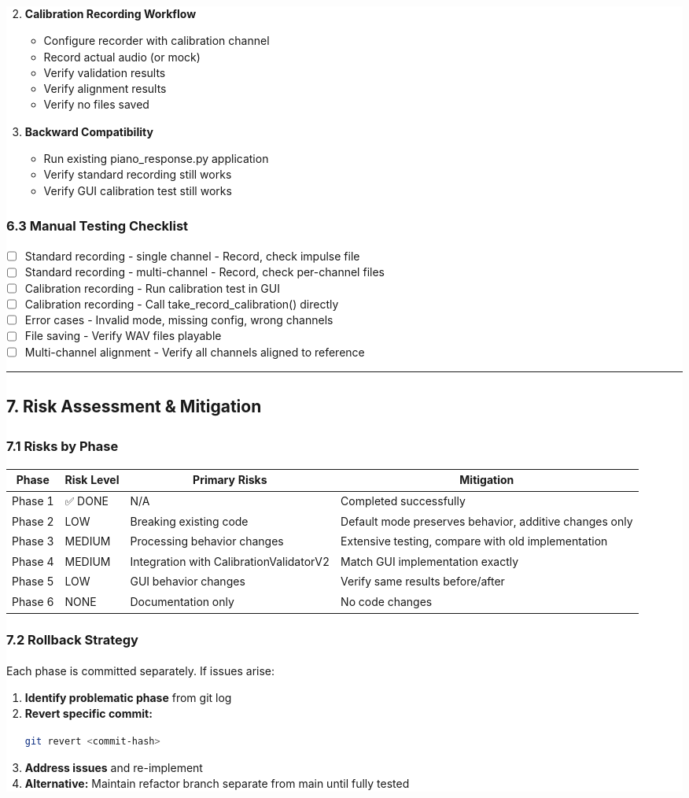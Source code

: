 2. **Calibration Recording Workflow**
   - Configure recorder with calibration channel
   - Record actual audio (or mock)
   - Verify validation results
   - Verify alignment results
   - Verify no files saved

3. **Backward Compatibility**
   - Run existing piano_response.py application
   - Verify standard recording still works
   - Verify GUI calibration test still works

### 6.3 Manual Testing Checklist

- [ ] Standard recording - single channel - Record, check impulse file
- [ ] Standard recording - multi-channel - Record, check per-channel files
- [ ] Calibration recording - Run calibration test in GUI
- [ ] Calibration recording - Call take_record_calibration() directly
- [ ] Error cases - Invalid mode, missing config, wrong channels
- [ ] File saving - Verify WAV files playable
- [ ] Multi-channel alignment - Verify all channels aligned to reference

---

## 7. Risk Assessment & Mitigation

### 7.1 Risks by Phase

| Phase | Risk Level | Primary Risks | Mitigation |
|-------|-----------|---------------|------------|
| Phase 1 | ✅ DONE | N/A | Completed successfully |
| Phase 2 | LOW | Breaking existing code | Default mode preserves behavior, additive changes only |
| Phase 3 | MEDIUM | Processing behavior changes | Extensive testing, compare with old implementation |
| Phase 4 | MEDIUM | Integration with CalibrationValidatorV2 | Match GUI implementation exactly |
| Phase 5 | LOW | GUI behavior changes | Verify same results before/after |
| Phase 6 | NONE | Documentation only | No code changes |

### 7.2 Rollback Strategy

Each phase is committed separately. If issues arise:

1. **Identify problematic phase** from git log
2. **Revert specific commit:**
   ```bash
   git revert <commit-hash>
   ```
3. **Address issues** and re-implement
4. **Alternative:** Maintain refactor branch separate from main until fully tested
